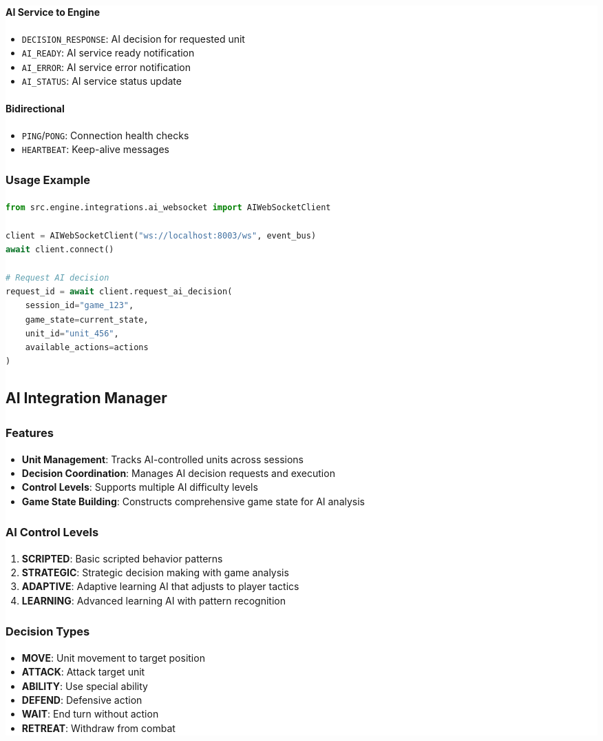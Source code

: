 #### AI Service to Engine

- `DECISION_RESPONSE`: AI decision for requested unit
- `AI_READY`: AI service ready notification
- `AI_ERROR`: AI service error notification
- `AI_STATUS`: AI service status update

#### Bidirectional

- `PING`/`PONG`: Connection health checks
- `HEARTBEAT`: Keep-alive messages

### Usage Example

```python
from src.engine.integrations.ai_websocket import AIWebSocketClient

client = AIWebSocketClient("ws://localhost:8003/ws", event_bus)
await client.connect()

# Request AI decision
request_id = await client.request_ai_decision(
    session_id="game_123",
    game_state=current_state,
    unit_id="unit_456", 
    available_actions=actions
)
```

## AI Integration Manager

### Features

- **Unit Management**: Tracks AI-controlled units across sessions
- **Decision Coordination**: Manages AI decision requests and execution
- **Control Levels**: Supports multiple AI difficulty levels
- **Game State Building**: Constructs comprehensive game state for AI analysis

### AI Control Levels

1. **SCRIPTED**: Basic scripted behavior patterns
2. **STRATEGIC**: Strategic decision making with game analysis
3. **ADAPTIVE**: Adaptive learning AI that adjusts to player tactics  
4. **LEARNING**: Advanced learning AI with pattern recognition

### Decision Types

- **MOVE**: Unit movement to target position
- **ATTACK**: Attack target unit
- **ABILITY**: Use special ability
- **DEFEND**: Defensive action
- **WAIT**: End turn without action
- **RETREAT**: Withdraw from combat
